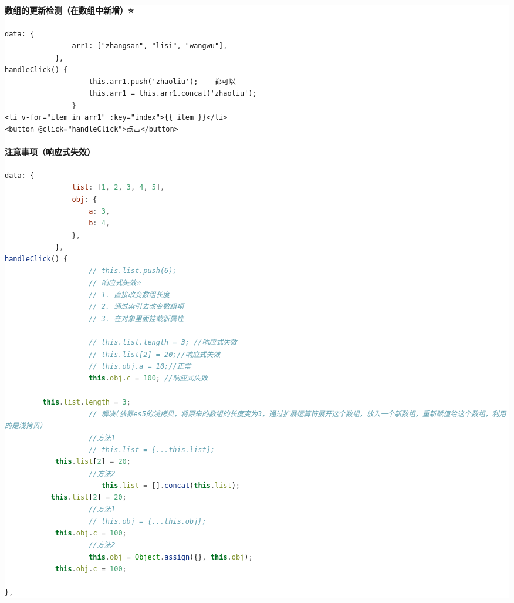 #### 数组的更新检测（在数组中新增）⭐

```
data: {
                arr1: ["zhangsan", "lisi", "wangwu"],
            },
handleClick() {
                    this.arr1.push('zhaoliu');    都可以
                    this.arr1 = this.arr1.concat('zhaoliu');
                }
<li v-for="item in arr1" :key="index">{{ item }}</li>
<button @click="handleClick">点击</button>
```

#### 注意事项（响应式失效）

```javascript
data: {
                list: [1, 2, 3, 4, 5],
                obj: {
                    a: 3,
                    b: 4,
                },
            },
handleClick() {
                    // this.list.push(6);
                    // 响应式失效⭐
                    // 1. 直接改变数组长度
                    // 2. 通过索引去改变数组项
                    // 3. 在对象里面挂载新属性

                    // this.list.length = 3; //响应式失效
                    // this.list[2] = 20;//响应式失效
                    // this.obj.a = 10;//正常
                    this.obj.c = 100; //响应式失效

         this.list.length = 3;
                    // 解决(依靠es5的浅拷贝，将原来的数组的长度变为3，通过扩展运算符展开这个数组，放入一个新数组，重新赋值给这个数组，利用的是浅拷贝)
                    //方法1
                    // this.list = [...this.list];
            this.list[2] = 20;
                    //方法2
                       this.list = [].concat(this.list);
           this.list[2] = 20;
                    //方法1
                    // this.obj = {...this.obj};
            this.obj.c = 100;
                    //方法2
                    this.obj = Object.assign({}, this.obj);
            this.obj.c = 100;

},
```
